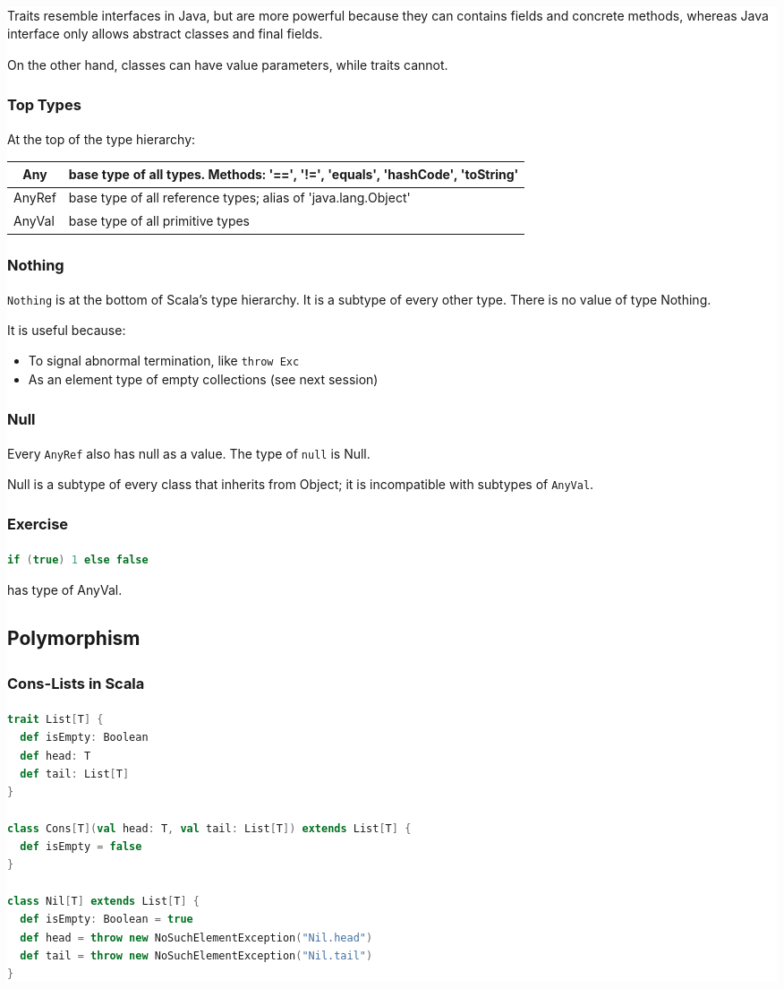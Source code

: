 Traits resemble interfaces in Java, but are more powerful because they can contains fields and concrete methods, whereas Java interface only allows abstract classes and final fields.

On the other hand, classes can have value parameters, while traits cannot.

### Top Types

At the top of the type hierarchy:

| Any    | base type of all types. Methods: '==', '!=', 'equals', 'hashCode', 'toString' |
| ------ | ----------------------------------------------------------------------------- |
| AnyRef | base type of all reference types; alias of 'java.lang.Object'                 |
| AnyVal | base type of all primitive types                                              |

### Nothing

`Nothing` is at the bottom of Scala’s type hierarchy. It is a subtype of every other type. There is no value of type Nothing.

It is useful because:

- To signal abnormal termination, like `throw Exc`
- As an element type of empty collections (see next session)

### Null

Every `AnyRef` also has null as a value. The type of `null` is Null.

Null is a subtype of every class that inherits from Object; it is incompatible with subtypes of `AnyVal`.

### Exercise

```scala
if (true) 1 else false
```

has type of AnyVal.

## Polymorphism

### Cons-Lists in Scala

```scala
trait List[T] {
  def isEmpty: Boolean
  def head: T
  def tail: List[T]
}

class Cons[T](val head: T, val tail: List[T]) extends List[T] {
  def isEmpty = false
}

class Nil[T] extends List[T] {
  def isEmpty: Boolean = true
  def head = throw new NoSuchElementException("Nil.head")
  def tail = throw new NoSuchElementException("Nil.tail")
}
```
